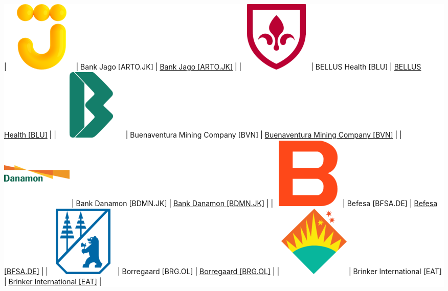 | ![Bank Jago [ARTO.JK]](/img/128/ARTO.JK-5cbcff39.png) | Bank Jago [ARTO.JK] | [Bank Jago [ARTO.JK]](../../page/bank-jago/logo/ ) |
| ![BELLUS Health [BLU]](/img/128/BLU-85c1689d.png) | BELLUS Health [BLU] | [BELLUS Health [BLU]](../../page/bellus-health/logo/ ) |
| ![Buenaventura Mining Company  [BVN]](/img/128/BVN-6e04e19b.png) | Buenaventura Mining Company  [BVN] | [Buenaventura Mining Company  [BVN]](../../page/buenaventura-mining-company/logo/ ) |
| ![Bank Danamon [BDMN.JK]](/img/128/BDMN.JK-21096af3.png) | Bank Danamon [BDMN.JK] | [Bank Danamon [BDMN.JK]](../../page/bank-danamon/logo/ ) |
| ![Befesa [BFSA.DE]](/img/128/BFSA.DE-f8650d8b.png) | Befesa [BFSA.DE] | [Befesa [BFSA.DE]](../../page/befesa/logo/ ) |
| ![Borregaard [BRG.OL]](/img/128/BRG.OL-42fa8904.png) | Borregaard [BRG.OL] | [Borregaard [BRG.OL]](../../page/borregaard/logo/ ) |
| ![Brinker International [EAT]](/img/128/EAT-c30a8b65.png) | Brinker International [EAT] | [Brinker International [EAT]](../../page/brinker-international/logo/ ) |